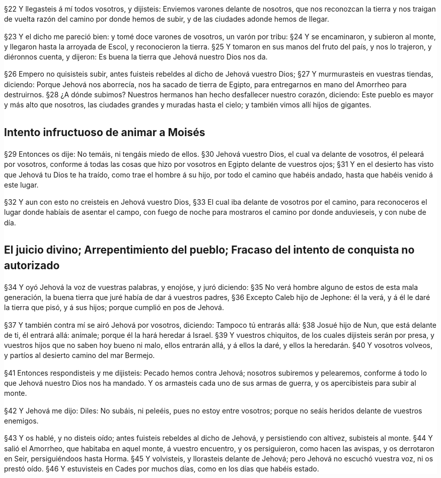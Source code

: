 §22 Y llegasteis á mí todos vosotros, y dijisteis: Enviemos varones delante de nosotros, que nos reconozcan la tierra y nos traigan de vuelta razón del camino por donde hemos de subir, y de las ciudades adonde hemos de llegar.

§23 Y el dicho me pareció bien: y tomé doce varones de vosotros, un varón por tribu: 
§24 Y se encaminaron, y subieron al monte, y llegaron hasta la arroyada de Escol, y reconocieron la tierra. 
§25 Y tomaron en sus manos del fruto del país, y nos lo trajeron, y diéronnos cuenta, y dijeron: Es buena la tierra que Jehová nuestro Dios nos da.

§26 Empero no quisisteis subir, antes fuisteis rebeldes al dicho de Jehová vuestro Dios; 
§27 Y murmurasteis en vuestras tiendas, diciendo: Porque Jehová nos aborrecía, nos ha sacado de tierra de Egipto, para entregarnos en mano del Amorrheo para destruirnos. 
§28 ¿A dónde subimos? Nuestros hermanos han hecho desfallecer nuestro corazón, diciendo: Este pueblo es mayor y más alto que nosotros, las ciudades grandes y muradas hasta el cielo; y también vimos allí hijos de gigantes.

## Intento infructuoso de animar a Moisés
§29 Entonces os dije: No temáis, ni tengáis miedo de ellos. 
§30 Jehová vuestro Dios, el cual va delante de vosotros, él peleará por vosotros, conforme á todas las cosas que hizo por vosotros en Egipto delante de vuestros ojos; 
§31 Y en el desierto has visto que Jehová tu Dios te ha traído, como trae el hombre á su hijo, por todo el camino que habéis andado, hasta que habéis venido á este lugar.

§32 Y aun con esto no creisteis en Jehová vuestro Dios, 
§33 El cual iba delante de vosotros por el camino, para reconoceros el lugar donde habíais de asentar el campo, con fuego de noche para mostraros el camino por donde anduvieseis, y con nube de día.

## El juicio divino; Arrepentimiento del pueblo; Fracaso del intento de conquista no autorizado
§34 Y oyó Jehová la voz de vuestras palabras, y enojóse, y juró diciendo: 
§35 No verá hombre alguno de estos de esta mala generación, la buena tierra que juré había de dar á vuestros padres, 
§36 Excepto Caleb hijo de Jephone: él la verá, y á él le daré la tierra que pisó, y á sus hijos; porque cumplió en pos de Jehová.

§37 Y también contra mí se airó Jehová por vosotros, diciendo: Tampoco tú entrarás allá: 
§38 Josué hijo de Nun, que está delante de ti, él entrará allá: anímale; porque él la hará heredar á Israel. 
§39 Y vuestros chiquitos, de los cuales dijisteis serán por presa, y vuestros hijos que no saben hoy bueno ni malo, ellos entrarán allá, y á ellos la daré, y ellos la heredarán. 
§40 Y vosotros volveos, y partíos al desierto camino del mar Bermejo.

§41 Entonces respondisteis y me dijisteis: Pecado hemos contra Jehová; nosotros subiremos y pelearemos, conforme á todo lo que Jehová nuestro Dios nos ha mandado. Y os armasteis cada uno de sus armas de guerra, y os apercibisteis para subir al monte.

§42 Y Jehová me dijo: Diles: No subáis, ni peleéis, pues no estoy entre vosotros; porque no seáis heridos delante de vuestros enemigos.

§43 Y os hablé, y no disteis oído; antes fuisteis rebeldes al dicho de Jehová, y persistiendo con altivez, subisteis al monte. 
§44 Y salió el Amorrheo, que habitaba en aquel monte, á vuestro encuentro, y os persiguieron, como hacen las avispas, y os derrotaron en Seir, persiguiéndoos hasta Horma. 
§45 Y volvisteis, y llorasteis delante de Jehová; pero Jehová no escuchó vuestra voz, ni os prestó oído. 
§46 Y estuvisteis en Cades por muchos días, como en los días que habéis estado. 

